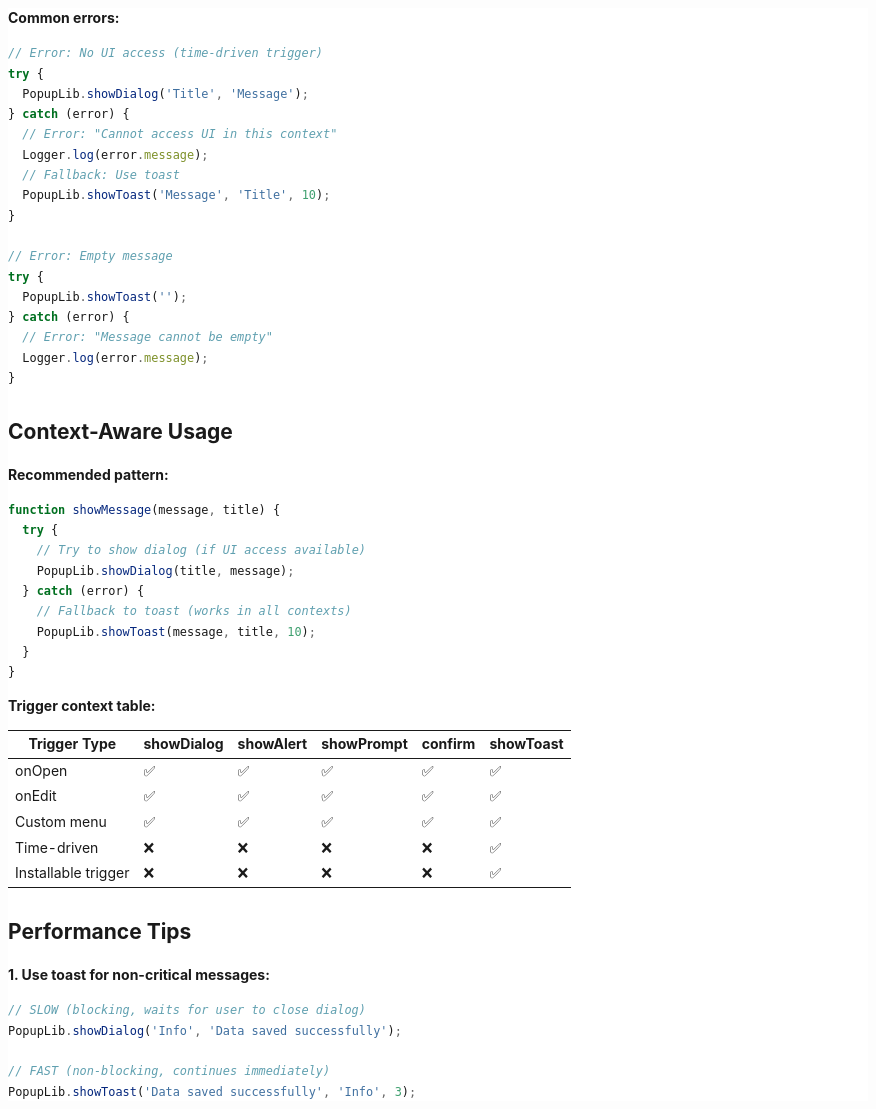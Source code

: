 **Common errors:**
```javascript
// Error: No UI access (time-driven trigger)
try {
  PopupLib.showDialog('Title', 'Message');
} catch (error) {
  // Error: "Cannot access UI in this context"
  Logger.log(error.message);
  // Fallback: Use toast
  PopupLib.showToast('Message', 'Title', 10);
}

// Error: Empty message
try {
  PopupLib.showToast('');
} catch (error) {
  // Error: "Message cannot be empty"
  Logger.log(error.message);
}
```

## Context-Aware Usage

**Recommended pattern:**
```javascript
function showMessage(message, title) {
  try {
    // Try to show dialog (if UI access available)
    PopupLib.showDialog(title, message);
  } catch (error) {
    // Fallback to toast (works in all contexts)
    PopupLib.showToast(message, title, 10);
  }
}
```

**Trigger context table:**

| Trigger Type | showDialog | showAlert | showPrompt | confirm | showToast |
|--------------|------------|-----------|------------|---------|-----------|
| onOpen | ✅ | ✅ | ✅ | ✅ | ✅ |
| onEdit | ✅ | ✅ | ✅ | ✅ | ✅ |
| Custom menu | ✅ | ✅ | ✅ | ✅ | ✅ |
| Time-driven | ❌ | ❌ | ❌ | ❌ | ✅ |
| Installable trigger | ❌ | ❌ | ❌ | ❌ | ✅ |

## Performance Tips

**1. Use toast for non-critical messages:**
```javascript
// SLOW (blocking, waits for user to close dialog)
PopupLib.showDialog('Info', 'Data saved successfully');

// FAST (non-blocking, continues immediately)
PopupLib.showToast('Data saved successfully', 'Info', 3);
```
